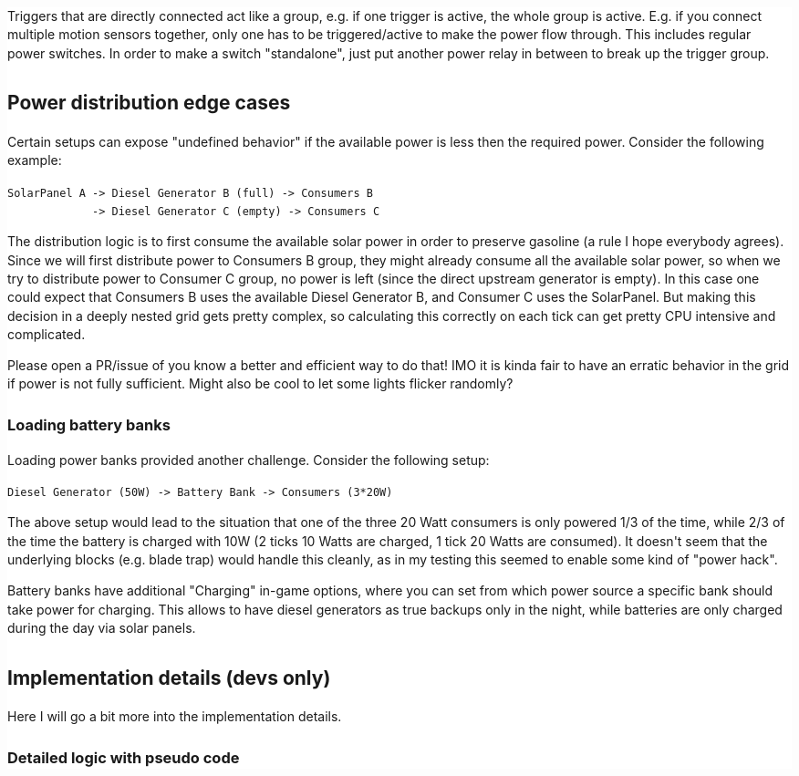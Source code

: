 Triggers that are directly connected act like a group, e.g. if one
trigger is active, the whole group is active. E.g. if you connect
multiple motion sensors together, only one has to be triggered/active
to make the power flow through. This includes regular power switches.
In order to make a switch "standalone", just put another power relay
in between to break up the trigger group.

## Power distribution edge cases

Certain setups can expose "undefined behavior" if the available power
is less then the required power. Consider the following example:

```
SolarPanel A -> Diesel Generator B (full) -> Consumers B
             -> Diesel Generator C (empty) -> Consumers C
```

The distribution logic is to first consume the available solar power
in order to preserve gasoline (a rule I hope everybody agrees). Since
we will first distribute power to Consumers B group, they might already
consume all the available solar power, so when we try to distribute power
to Consumer C group, no power is left (since the direct upstream generator
is empty). In this case one could expect that Consumers B uses the available
Diesel Generator B, and Consumer C uses the SolarPanel. But making this
decision in a deeply nested grid gets pretty complex, so calculating this
correctly on each tick can get pretty CPU intensive and complicated.

Please open a PR/issue of you know a better and efficient way to do that!
IMO it is kinda fair to have an erratic behavior in the grid if power is not
fully sufficient. Might also be cool to let some lights flicker randomly?

### Loading battery banks

Loading power banks provided another challenge. Consider the following setup:

```
Diesel Generator (50W) -> Battery Bank -> Consumers (3*20W)
```

The above setup would lead to the situation that one of the three 20 Watt
consumers is only powered 1/3 of the time, while 2/3 of the time the battery
is charged with 10W (2 ticks 10 Watts are charged, 1 tick 20 Watts are consumed).
It doesn't seem that the underlying blocks (e.g. blade trap) would handle this
cleanly, as in my testing this seemed to enable some kind of "power hack".

Battery banks have additional "Charging" in-game options, where you can set
from which power source a specific bank should take power for charging. This
allows to have diesel generators as true backups only in the night, while
batteries are only charged during the day via solar panels.

## Implementation details (devs only)

Here I will go a bit more into the implementation details.

### Detailed logic with pseudo code
